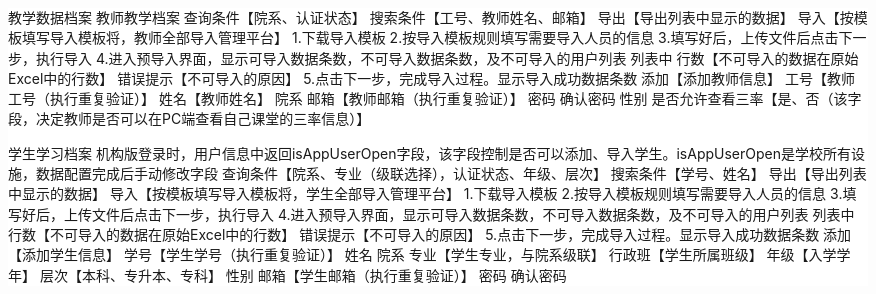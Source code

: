 

教学数据档案
  教师教学档案
    查询条件【院系、认证状态】
    搜索条件【工号、教师姓名、邮箱】
    导出【导出列表中显示的数据】
    导入【按模板填写导入模板将，教师全部导入管理平台】
      1.下载导入模板
      2.按导入模板规则填写需要导入人员的信息
      3.填写好后，上传文件后点击下一步，执行导入
      4.进入预导入界面，显示可导入数据条数，不可导入数据条数，及不可导入的用户列表
        列表中
          行数【不可导入的数据在原始Excel中的行数】
          错误提示【不可导入的原因】
      5.点击下一步，完成导入过程。显示导入成功数据条数
    添加【添加教师信息】
      工号【教师工号（执行重复验证）】
      姓名【教师姓名】
      院系
      邮箱【教师邮箱（执行重复验证）】
      密码
      确认密码
      性别
      是否允许查看三率【是、否（该字段，决定教师是否可以在PC端查看自己课堂的三率信息）】


  学生学习档案
    机构版登录时，用户信息中返回isAppUserOpen字段，该字段控制是否可以添加、导入学生。isAppUserOpen是学校所有设施，数据配置完成后手动修改字段
    查询条件【院系、专业（级联选择），认证状态、年级、层次】
    搜索条件【学号、姓名】
    导出【导出列表中显示的数据】
    导入【按模板填写导入模板将，学生全部导入管理平台】
      1.下载导入模板
      2.按导入模板规则填写需要导入人员的信息
      3.填写好后，上传文件后点击下一步，执行导入
      4.进入预导入界面，显示可导入数据条数，不可导入数据条数，及不可导入的用户列表
        列表中
          行数【不可导入的数据在原始Excel中的行数】
          错误提示【不可导入的原因】
      5.点击下一步，完成导入过程。显示导入成功数据条数
    添加【添加学生信息】
      学号【学生学号（执行重复验证）】
      姓名
      院系
      专业【学生专业，与院系级联】
      行政班【学生所属班级】
      年级【入学学年】
      层次【本科、专升本、专科】
      性别
      邮箱【学生邮箱（执行重复验证）】
      密码
      确认密码
